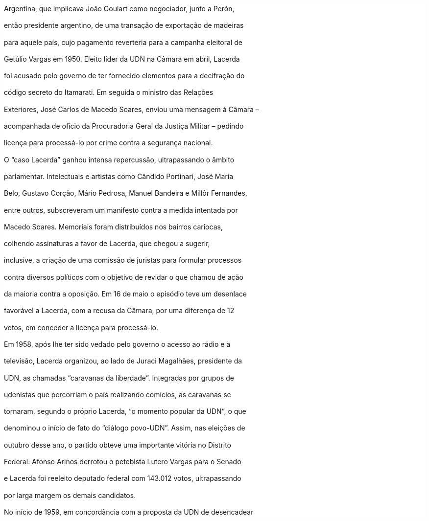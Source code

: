 Argentina, que implicava João Goulart como negociador, junto a Perón,

então presidente argentino, de uma transação de exportação de madeiras

para aquele país, cujo pagamento reverteria para a campanha eleitoral de

Getúlio Vargas em 1950. Eleito líder da UDN na Câmara em abril, Lacerda

foi acusado pelo governo de ter fornecido elementos para a decifração do

código secreto do Itamarati. Em seguida o ministro das Relações

Exteriores, José Carlos de Macedo Soares, enviou uma mensagem à Câmara –

acompanhada de ofício da Procuradoria Geral da Justiça Militar – pedindo

licença para processá-lo por crime contra a segurança nacional.



O “caso Lacerda” ganhou intensa repercussão, ultrapassando o âmbito

parlamentar. Intelectuais e artistas como Cândido Portinari, José Maria

Belo, Gustavo Corção, Mário Pedrosa, Manuel Bandeira e Millôr Fernandes,

entre outros, subscreveram um manifesto contra a medida intentada por

Macedo Soares. Memoriais foram distribuídos nos bairros cariocas,

colhendo assinaturas a favor de Lacerda, que chegou a sugerir,

inclusive, a criação de uma comissão de juristas para formular processos

contra diversos políticos com o objetivo de revidar o que chamou de ação

da maioria contra a oposição. Em 16 de maio o episódio teve um desenlace

favorável a Lacerda, com a recusa da Câmara, por uma diferença de 12

votos, em conceder a licença para processá-lo.



Em 1958, após lhe ter sido vedado pelo governo o acesso ao rádio e à

televisão, Lacerda organizou, ao lado de Juraci Magalhães, presidente da

UDN, as chamadas “caravanas da liberdade”. Integradas por grupos de

udenistas que percorriam o país realizando comícios, as caravanas se

tornaram, segundo o próprio Lacerda, “o momento popular da UDN”, o que

denominou o início de fato do “diálogo povo-UDN”. Assim, nas eleições de

outubro desse ano, o partido obteve uma importante vitória no Distrito

Federal: Afonso Arinos derrotou o petebista Lutero Vargas para o Senado

e Lacerda foi reeleito deputado federal com 143.012 votos, ultrapassando

por larga margem os demais candidatos.



No início de 1959, em concordância com a proposta da UDN de desencadear
